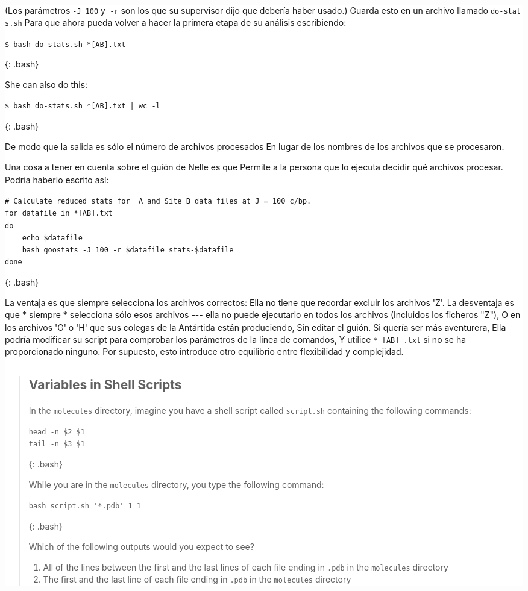 (Los parámetros `-J 100` y` -r` son los que su supervisor dijo que debería haber usado.)
Guarda esto en un archivo llamado `do-stats.sh`
Para que ahora pueda volver a hacer la primera etapa de su análisis escribiendo:

~~~
$ bash do-stats.sh *[AB].txt
~~~
{: .bash}

She can also do this:

~~~
$ bash do-stats.sh *[AB].txt | wc -l
~~~
{: .bash}

De modo que la salida es sólo el número de archivos procesados
En lugar de los nombres de los archivos que se procesaron.

Una cosa a tener en cuenta sobre el guión de Nelle es que
Permite a la persona que lo ejecuta decidir qué archivos procesar.
Podría haberlo escrito así:

~~~
# Calculate reduced stats for  A and Site B data files at J = 100 c/bp.
for datafile in *[AB].txt
do
    echo $datafile
    bash goostats -J 100 -r $datafile stats-$datafile
done
~~~
{: .bash}

La ventaja es que siempre selecciona los archivos correctos:
Ella no tiene que recordar excluir los archivos 'Z'.
La desventaja es que * siempre * selecciona sólo esos archivos --- ella no puede ejecutarlo en todos los archivos
(Incluidos los ficheros "Z"),
O en los archivos 'G' o 'H' que sus colegas de la Antártida están produciendo,
Sin editar el guión.
Si quería ser más aventurera,
Ella podría modificar su script para comprobar los parámetros de la línea de comandos,
Y utilice `* [AB] .txt` si no se ha proporcionado ninguno.
Por supuesto, esto introduce otro equilibrio entre flexibilidad y complejidad.

> ## Variables in Shell Scripts
>
> In the `molecules` directory, imagine you have a shell script called `script.sh` containing the
> following commands:
>
> ~~~
> head -n $2 $1
> tail -n $3 $1
> ~~~
> {: .bash}
>
> While you are in the `molecules` directory, you type the following command:
>
> ~~~
> bash script.sh '*.pdb' 1 1
> ~~~
> {: .bash}
>
> Which of the following outputs would you expect to see?
>
> 1. All of the lines between the first and the last lines of each file ending in `.pdb`
>    in the `molecules` directory
> 2. The first and the last line of each file ending in `.pdb` in the `molecules` directory